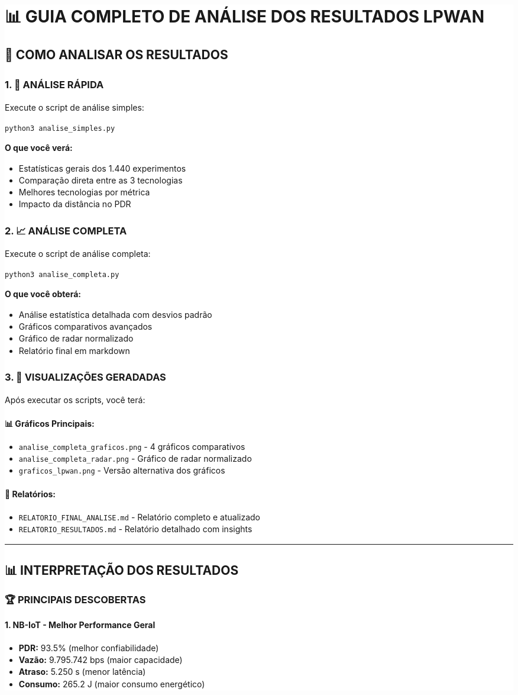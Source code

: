 # 📊 GUIA COMPLETO DE ANÁLISE DOS RESULTADOS LPWAN

## 🎯 COMO ANALISAR OS RESULTADOS

### **1. 🚀 ANÁLISE RÁPIDA**

Execute o script de análise simples:
```bash
python3 analise_simples.py
```

**O que você verá:**
- Estatísticas gerais dos 1.440 experimentos
- Comparação direta entre as 3 tecnologias
- Melhores tecnologias por métrica
- Impacto da distância no PDR

### **2. 📈 ANÁLISE COMPLETA**

Execute o script de análise completa:
```bash
python3 analise_completa.py
```

**O que você obterá:**
- Análise estatística detalhada com desvios padrão
- Gráficos comparativos avançados
- Gráfico de radar normalizado
- Relatório final em markdown

### **3. 🎨 VISUALIZAÇÕES GERADADAS**

Após executar os scripts, você terá:

#### **📊 Gráficos Principais:**
- `analise_completa_graficos.png` - 4 gráficos comparativos
- `analise_completa_radar.png` - Gráfico de radar normalizado
- `graficos_lpwan.png` - Versão alternativa dos gráficos

#### **📝 Relatórios:**
- `RELATORIO_FINAL_ANALISE.md` - Relatório completo e atualizado
- `RELATORIO_RESULTADOS.md` - Relatório detalhado com insights

---

## 📊 INTERPRETAÇÃO DOS RESULTADOS

### **🏆 PRINCIPAIS DESCOBERTAS**

#### **1. NB-IoT - Melhor Performance Geral**
- **PDR:** 93.5% (melhor confiabilidade)
- **Vazão:** 9.795.742 bps (maior capacidade)
- **Atraso:** 5.250 s (menor latência)
- **Consumo:** 265.2 J (maior consumo energético)
